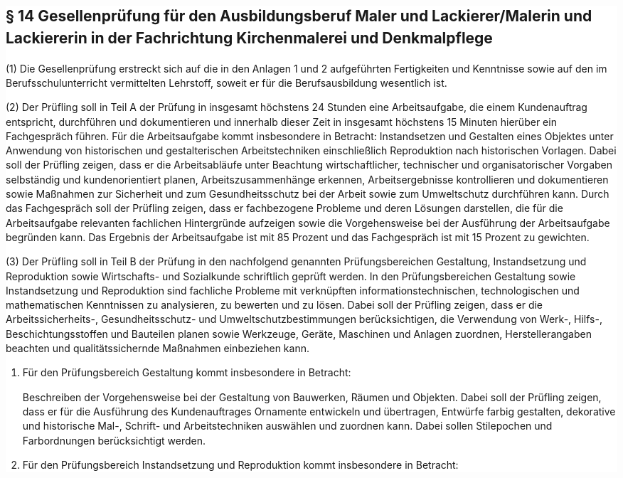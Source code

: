 
## § 14 Gesellenprüfung für den Ausbildungsberuf Maler und Lackierer/Malerin und Lackiererin in der Fachrichtung Kirchenmalerei und Denkmalpflege

(1) Die Gesellenprüfung erstreckt sich auf die in den Anlagen 1 und 2
aufgeführten Fertigkeiten und Kenntnisse sowie auf den im
Berufsschulunterricht vermittelten Lehrstoff, soweit er für die
Berufsausbildung wesentlich ist.

(2) Der Prüfling soll in Teil A der Prüfung in insgesamt höchstens 24
Stunden eine Arbeitsaufgabe, die einem Kundenauftrag entspricht,
durchführen und dokumentieren und innerhalb dieser Zeit in insgesamt
höchstens 15 Minuten hierüber ein Fachgespräch führen. Für die
Arbeitsaufgabe kommt insbesondere in Betracht:
Instandsetzen und Gestalten eines Objektes unter Anwendung von
historischen und gestalterischen Arbeitstechniken einschließlich
Reproduktion nach historischen Vorlagen.
Dabei soll der Prüfling zeigen, dass er die Arbeitsabläufe unter
Beachtung wirtschaftlicher, technischer und organisatorischer Vorgaben
selbständig und kundenorientiert planen, Arbeitszusammenhänge
erkennen, Arbeitsergebnisse kontrollieren und dokumentieren sowie
Maßnahmen zur Sicherheit und zum Gesundheitsschutz bei der Arbeit
sowie zum Umweltschutz durchführen kann. Durch das Fachgespräch soll
der Prüfling zeigen, dass er fachbezogene Probleme und deren Lösungen
darstellen, die für die Arbeitsaufgabe relevanten fachlichen
Hintergründe aufzeigen sowie die Vorgehensweise bei der Ausführung der
Arbeitsaufgabe begründen kann. Das Ergebnis der Arbeitsaufgabe ist mit
85 Prozent und das Fachgespräch ist mit 15 Prozent zu gewichten.

(3) Der Prüfling soll in Teil B der Prüfung in den nachfolgend
genannten Prüfungsbereichen Gestaltung, Instandsetzung und
Reproduktion sowie Wirtschafts- und Sozialkunde schriftlich geprüft
werden. In den Prüfungsbereichen Gestaltung sowie Instandsetzung und
Reproduktion sind fachliche Probleme mit verknüpften
informationstechnischen, technologischen und mathematischen
Kenntnissen zu analysieren, zu bewerten und zu lösen. Dabei soll der
Prüfling zeigen, dass er die Arbeitssicherheits-, Gesundheitsschutz-
und Umweltschutzbestimmungen berücksichtigen, die Verwendung von
Werk-, Hilfs-, Beschichtungsstoffen und Bauteilen planen sowie
Werkzeuge, Geräte, Maschinen und Anlagen zuordnen, Herstellerangaben
beachten und qualitätssichernde Maßnahmen einbeziehen kann.

1.  Für den Prüfungsbereich Gestaltung kommt insbesondere in Betracht:

    Beschreiben der Vorgehensweise bei der Gestaltung von Bauwerken,
    Räumen und Objekten. Dabei soll der Prüfling zeigen, dass er für die
    Ausführung des Kundenauftrages Ornamente entwickeln und übertragen,
    Entwürfe farbig gestalten, dekorative und historische Mal-, Schrift-
    und Arbeitstechniken auswählen und zuordnen kann. Dabei sollen
    Stilepochen und Farbordnungen berücksichtigt werden.


2.  Für den Prüfungsbereich Instandsetzung und Reproduktion kommt
    insbesondere in Betracht:
